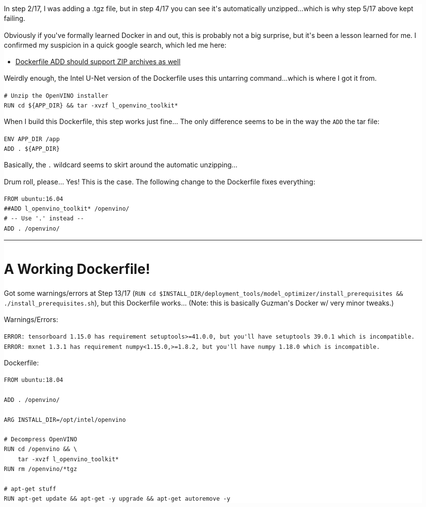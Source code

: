 In step 2/17, I was adding a .tgz file, but in step 4/17 you can see it's
automatically unzipped...which is why step 5/17 above kept failing.  

Obviously if you've formally learned Docker in and out, this is probably not a big
surprise, but it's been a lesson learned for me.  I confirmed my suspicion in a quick
google search, which led me here: 
* [Dockerfile ADD should support ZIP archives as well](https://github.com/moby/moby/issues/15036)

Weirdly enough, the Intel U-Net version of the Dockerfile uses this untarring command...which is
where I got it from.  

```docker
# Unzip the OpenVINO installer
RUN cd ${APP_DIR} && tar -xvzf l_openvino_toolkit*
```

When I build this Dockerfile, this step works just fine... The only difference seems to
be in the way the `ADD` the tar file:

```docker
ENV APP_DIR /app
ADD . ${APP_DIR}
```

Basically, the `.` wildcard seems to skirt around the automatic unzipping...  

Drum roll, please... Yes!  This is the case.  The following change to the Dockerfile
fixes everything:

```
FROM ubuntu:16.04
##ADD l_openvino_toolkit* /openvino/
# -- Use '.' instead --
ADD . /openvino/    
```

----------------------------------------------------------

# A Working Dockerfile!


Got some warnings/errors at Step 13/17 (`RUN cd $INSTALL_DIR/deployment_tools/model_optimizer/install_prerequisites &&     ./install_prerequisites.sh`), but this Dockerfile works...   (Note: this is basically
Guzman's Docker w/ very minor tweaks.)

Warnings/Errors:
```
ERROR: tensorboard 1.15.0 has requirement setuptools>=41.0.0, but you'll have setuptools 39.0.1 which is incompatible.
ERROR: mxnet 1.3.1 has requirement numpy<1.15.0,>=1.8.2, but you'll have numpy 1.18.0 which is incompatible.
```

Dockerfile:
```docker
FROM ubuntu:18.04

ADD . /openvino/

ARG INSTALL_DIR=/opt/intel/openvino 

# Decompress OpenVINO 
RUN cd /openvino && \
    tar -xvzf l_openvino_toolkit* 
RUN rm /openvino/*tgz

# apt-get stuff
RUN apt-get update && apt-get -y upgrade && apt-get autoremove -y

```